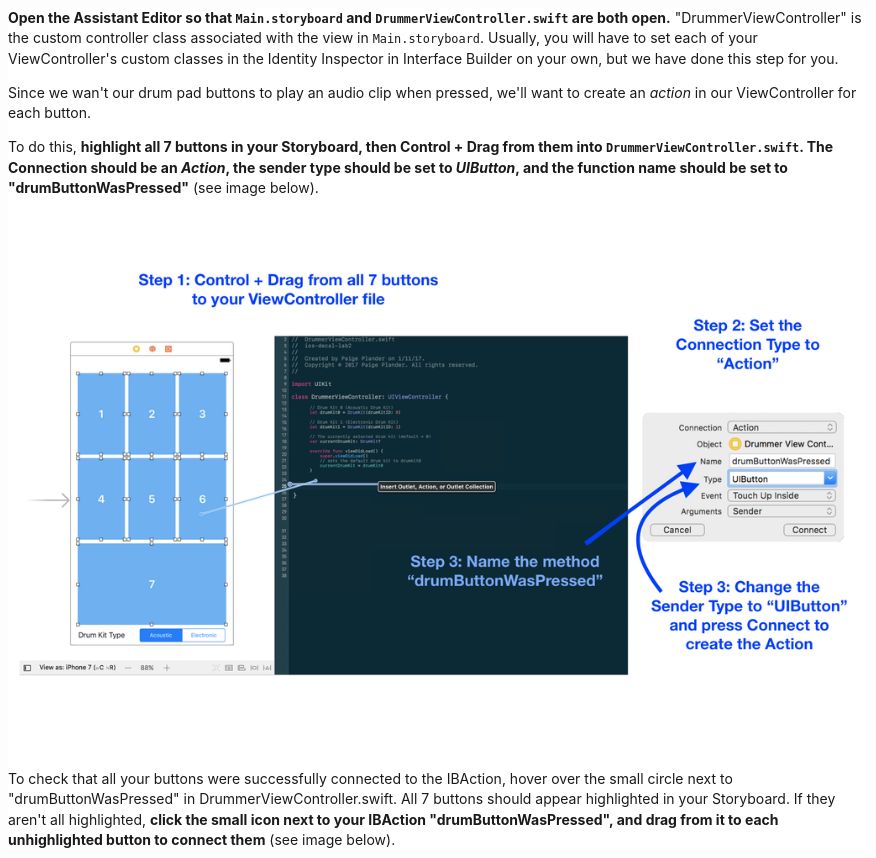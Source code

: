 **Open the Assistant Editor so that `Main.storyboard` and `DrummerViewController.swift` are both open.** "DrummerViewController" is the custom controller class associated with the view in `Main.storyboard`. Usually, you will have to set each of your ViewController's custom classes in the Identity Inspector in Interface Builder on your own, but we have done this step for you.

Since we wan't our drum pad buttons to play an audio clip when pressed, we'll want to create an *action* in our ViewController for each button.

To do this, **highlight all 7 buttons in your Storyboard, then Control + Drag from them into `DrummerViewController.swift`. The Connection should be an *Action*, the sender type should be set to *UIButton*, and the function name should be set to "drumButtonWasPressed"** (see image below).

![alt text](/README-images/part4-2.png)

To check that all your buttons were successfully connected to the IBAction, hover over the small circle next to "drumButtonWasPressed" in DrummerViewController.swift. All 7 buttons should appear highlighted in your Storyboard. If they aren't all highlighted, **click the small icon next to your IBAction "drumButtonWasPressed", and drag from it to each unhighlighted button to connect them** (see image below).
